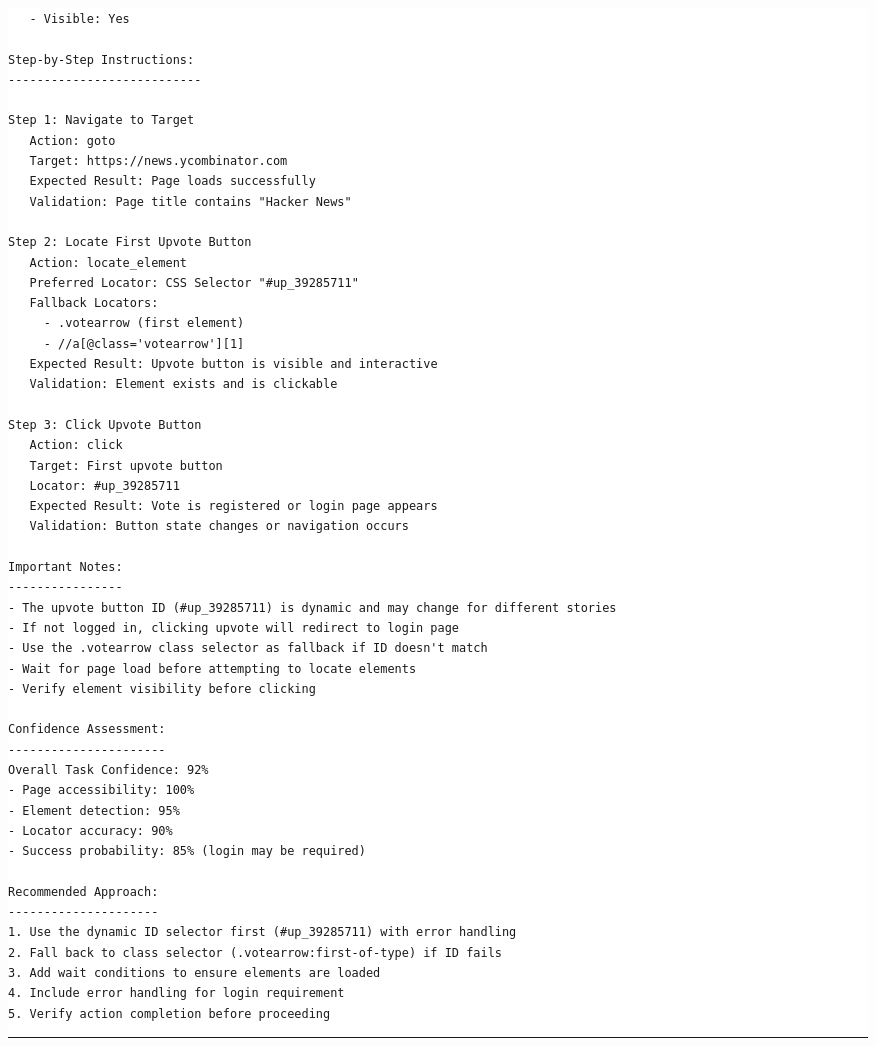 ```
   - Visible: Yes

Step-by-Step Instructions:
---------------------------

Step 1: Navigate to Target
   Action: goto
   Target: https://news.ycombinator.com
   Expected Result: Page loads successfully
   Validation: Page title contains "Hacker News"

Step 2: Locate First Upvote Button
   Action: locate_element
   Preferred Locator: CSS Selector "#up_39285711"
   Fallback Locators: 
     - .votearrow (first element)
     - //a[@class='votearrow'][1]
   Expected Result: Upvote button is visible and interactive
   Validation: Element exists and is clickable

Step 3: Click Upvote Button
   Action: click
   Target: First upvote button
   Locator: #up_39285711
   Expected Result: Vote is registered or login page appears
   Validation: Button state changes or navigation occurs

Important Notes:
----------------
- The upvote button ID (#up_39285711) is dynamic and may change for different stories
- If not logged in, clicking upvote will redirect to login page
- Use the .votearrow class selector as fallback if ID doesn't match
- Wait for page load before attempting to locate elements
- Verify element visibility before clicking

Confidence Assessment:
----------------------
Overall Task Confidence: 92%
- Page accessibility: 100%
- Element detection: 95%
- Locator accuracy: 90%
- Success probability: 85% (login may be required)

Recommended Approach:
---------------------
1. Use the dynamic ID selector first (#up_39285711) with error handling
2. Fall back to class selector (.votearrow:first-of-type) if ID fails
3. Add wait conditions to ensure elements are loaded
4. Include error handling for login requirement
5. Verify action completion before proceeding
```

---